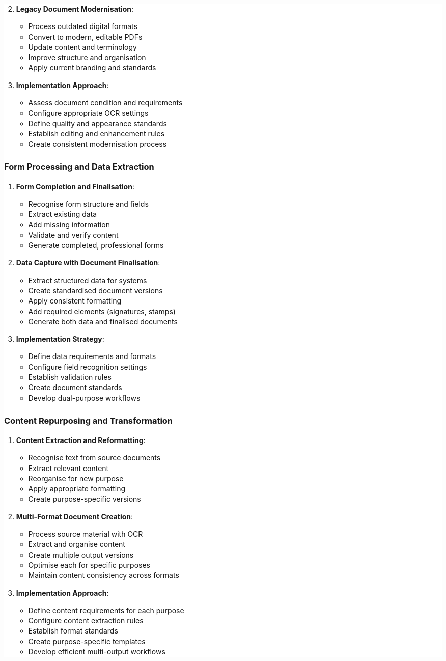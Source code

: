 2. **Legacy Document Modernisation**:
   - Process outdated digital formats
   - Convert to modern, editable PDFs
   - Update content and terminology
   - Improve structure and organisation
   - Apply current branding and standards

3. **Implementation Approach**:
   - Assess document condition and requirements
   - Configure appropriate OCR settings
   - Define quality and appearance standards
   - Establish editing and enhancement rules
   - Create consistent modernisation process

### Form Processing and Data Extraction

1. **Form Completion and Finalisation**:
   - Recognise form structure and fields
   - Extract existing data
   - Add missing information
   - Validate and verify content
   - Generate completed, professional forms

2. **Data Capture with Document Finalisation**:
   - Extract structured data for systems
   - Create standardised document versions
   - Apply consistent formatting
   - Add required elements (signatures, stamps)
   - Generate both data and finalised documents

3. **Implementation Strategy**:
   - Define data requirements and formats
   - Configure field recognition settings
   - Establish validation rules
   - Create document standards
   - Develop dual-purpose workflows

### Content Repurposing and Transformation

1. **Content Extraction and Reformatting**:
   - Recognise text from source documents
   - Extract relevant content
   - Reorganise for new purpose
   - Apply appropriate formatting
   - Create purpose-specific versions

2. **Multi-Format Document Creation**:
   - Process source material with OCR
   - Extract and organise content
   - Create multiple output versions
   - Optimise each for specific purposes
   - Maintain content consistency across formats

3. **Implementation Approach**:
   - Define content requirements for each purpose
   - Configure content extraction rules
   - Establish format standards
   - Create purpose-specific templates
   - Develop efficient multi-output workflows
